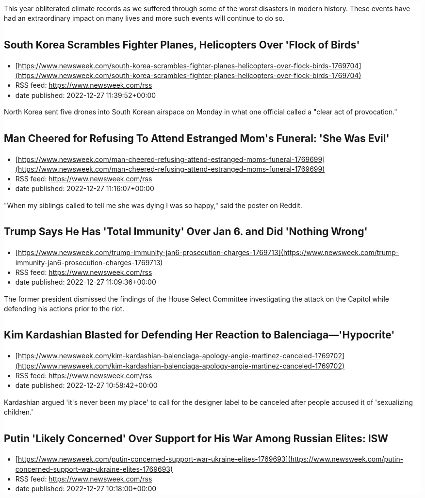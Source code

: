 This year obliterated climate records as we suffered through some of the worst disasters in modern history. These events have had an extraordinary impact on many lives and more such events will continue to do so.

## South Korea Scrambles Fighter Planes, Helicopters Over 'Flock of Birds'
 - [https://www.newsweek.com/south-korea-scrambles-fighter-planes-helicopters-over-flock-birds-1769704](https://www.newsweek.com/south-korea-scrambles-fighter-planes-helicopters-over-flock-birds-1769704)
 - RSS feed: https://www.newsweek.com/rss
 - date published: 2022-12-27 11:39:52+00:00

North Korea sent five drones into South Korean airspace on Monday in what one official called a "clear act of provocation."

## Man Cheered for Refusing To Attend Estranged Mom's Funeral: 'She Was Evil'
 - [https://www.newsweek.com/man-cheered-refusing-attend-estranged-moms-funeral-1769699](https://www.newsweek.com/man-cheered-refusing-attend-estranged-moms-funeral-1769699)
 - RSS feed: https://www.newsweek.com/rss
 - date published: 2022-12-27 11:16:07+00:00

"When my siblings called to tell me she was dying I was so happy," said the poster on Reddit.

## Trump Says He Has 'Total Immunity' Over Jan 6. and Did 'Nothing Wrong'
 - [https://www.newsweek.com/trump-immunity-jan6-prosecution-charges-1769713](https://www.newsweek.com/trump-immunity-jan6-prosecution-charges-1769713)
 - RSS feed: https://www.newsweek.com/rss
 - date published: 2022-12-27 11:09:36+00:00

The former president dismissed the findings of the House Select Committee investigating the attack on the Capitol while defending his actions prior to the riot.

## Kim Kardashian Blasted for Defending Her Reaction to Balenciaga—'Hypocrite'
 - [https://www.newsweek.com/kim-kardashian-balenciaga-apology-angie-martinez-canceled-1769702](https://www.newsweek.com/kim-kardashian-balenciaga-apology-angie-martinez-canceled-1769702)
 - RSS feed: https://www.newsweek.com/rss
 - date published: 2022-12-27 10:58:42+00:00

Kardashian argued 'it's never been my place' to call for the designer label to be canceled after people accused it of 'sexualizing children.'

## Putin 'Likely Concerned' Over Support for His War Among Russian Elites: ISW
 - [https://www.newsweek.com/putin-concerned-support-war-ukraine-elites-1769693](https://www.newsweek.com/putin-concerned-support-war-ukraine-elites-1769693)
 - RSS feed: https://www.newsweek.com/rss
 - date published: 2022-12-27 10:18:00+00:00
